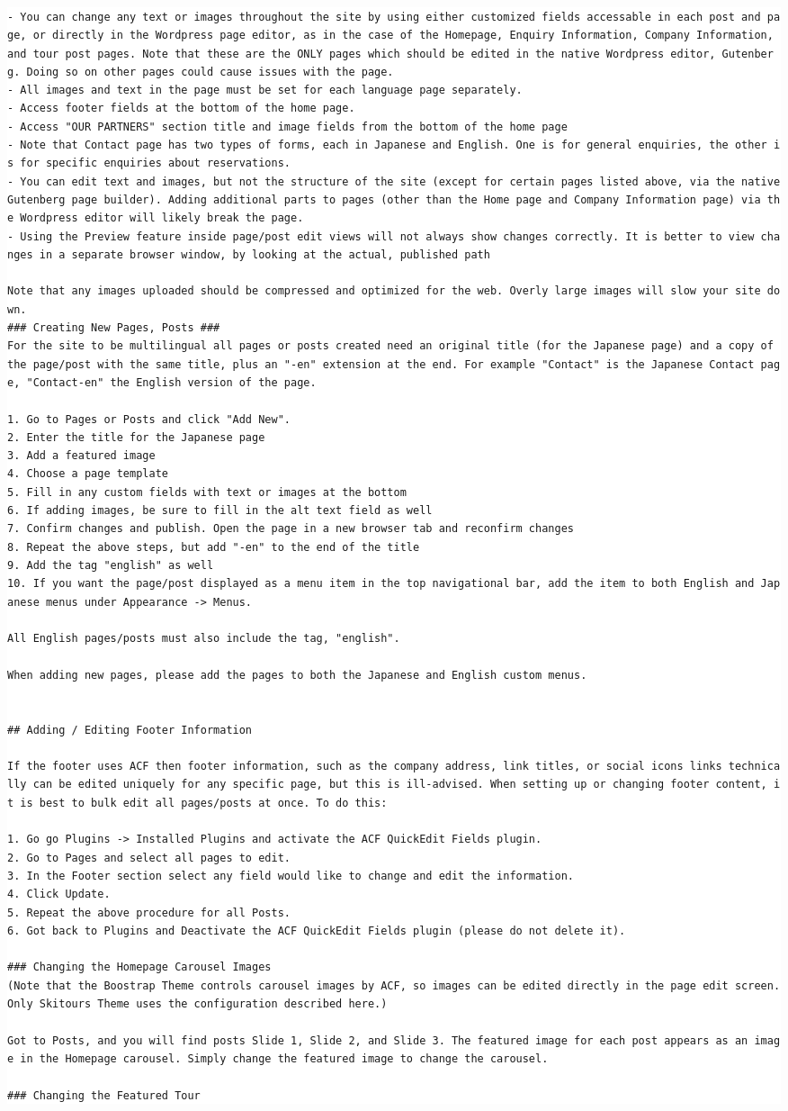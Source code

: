 ```
- You can change any text or images throughout the site by using either customized fields accessable in each post and page, or directly in the Wordpress page editor, as in the case of the Homepage, Enquiry Information, Company Information, and tour post pages. Note that these are the ONLY pages which should be edited in the native Wordpress editor, Gutenberg. Doing so on other pages could cause issues with the page.
- All images and text in the page must be set for each language page separately.
- Access footer fields at the bottom of the home page.
- Access "OUR PARTNERS" section title and image fields from the bottom of the home page
- Note that Contact page has two types of forms, each in Japanese and English. One is for general enquiries, the other is for specific enquiries about reservations.
- You can edit text and images, but not the structure of the site (except for certain pages listed above, via the native Gutenberg page builder). Adding additional parts to pages (other than the Home page and Company Information page) via the Wordpress editor will likely break the page.
- Using the Preview feature inside page/post edit views will not always show changes correctly. It is better to view changes in a separate browser window, by looking at the actual, published path

Note that any images uploaded should be compressed and optimized for the web. Overly large images will slow your site down.
### Creating New Pages, Posts ###
For the site to be multilingual all pages or posts created need an original title (for the Japanese page) and a copy of the page/post with the same title, plus an "-en" extension at the end. For example "Contact" is the Japanese Contact page, "Contact-en" the English version of the page.

1. Go to Pages or Posts and click "Add New".
2. Enter the title for the Japanese page
3. Add a featured image
4. Choose a page template
5. Fill in any custom fields with text or images at the bottom
6. If adding images, be sure to fill in the alt text field as well
7. Confirm changes and publish. Open the page in a new browser tab and reconfirm changes
8. Repeat the above steps, but add "-en" to the end of the title
9. Add the tag "english" as well
10. If you want the page/post displayed as a menu item in the top navigational bar, add the item to both English and Japanese menus under Appearance -> Menus.

All English pages/posts must also include the tag, "english".

When adding new pages, please add the pages to both the Japanese and English custom menus.


## Adding / Editing Footer Information

If the footer uses ACF then footer information, such as the company address, link titles, or social icons links technically can be edited uniquely for any specific page, but this is ill-advised. When setting up or changing footer content, it is best to bulk edit all pages/posts at once. To do this:

1. Go go Plugins -> Installed Plugins and activate the ACF QuickEdit Fields plugin.
2. Go to Pages and select all pages to edit.
3. In the Footer section select any field would like to change and edit the information.
4. Click Update.
5. Repeat the above procedure for all Posts.
6. Got back to Plugins and Deactivate the ACF QuickEdit Fields plugin (please do not delete it).

### Changing the Homepage Carousel Images
(Note that the Boostrap Theme controls carousel images by ACF, so images can be edited directly in the page edit screen. Only Skitours Theme uses the configuration described here.)

Got to Posts, and you will find posts Slide 1, Slide 2, and Slide 3. The featured image for each post appears as an image in the Homepage carousel. Simply change the featured image to change the carousel.

### Changing the Featured Tour
```